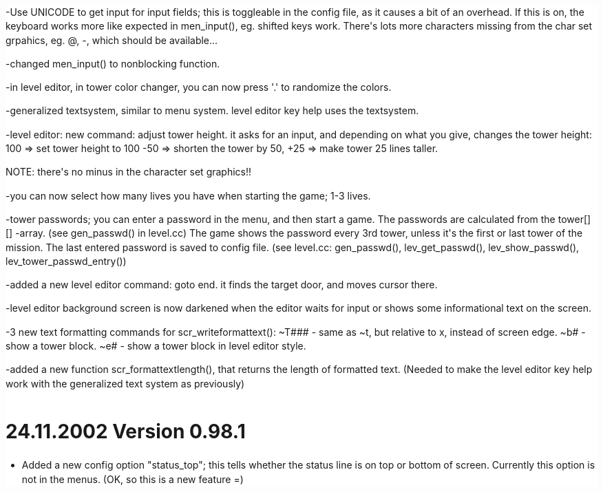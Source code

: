 -Use UNICODE to get input for input fields; this
 is toggleable in the config file, as it causes a
 bit of an overhead. If this is on, the keyboard works
 more like expected in men_input(), eg. shifted keys work.
 There's lots more characters missing from the char set
 grpahics, eg. @, -, which should be available...

-changed men_input() to nonblocking function.

-in level editor, in tower color changer, you can now
 press '.' to randomize the colors.

-generalized textsystem, similar to menu system.
 level editor key help uses the textsystem.

-level editor: new command: adjust tower height.
 it asks for an input, and depending on what you give,
 changes the tower height:
   100 => set tower height to 100
   -50 => shorten the tower by 50,
   +25 => make tower 25 lines taller.

 NOTE: there's no minus in the character set graphics!!

-you can now select how many lives you have when starting the
 game; 1-3 lives.

-tower passwords; you can enter a password in the menu, and
 then start a game. The passwords are calculated from the
 tower[][] -array. (see gen_passwd() in level.cc)
 The game shows the password every 3rd tower,
 unless it's the first or last tower of the mission.
 The last entered password is saved to config file.
 (see level.cc: gen_passwd(), lev_get_passwd(), lev_show_passwd(),
  lev_tower_passwd_entry())

-added a new level editor command: goto end. it finds the target
 door, and moves cursor there.

-level editor background screen is now darkened when the editor
 waits for input or shows some informational text on the screen.

-3 new text formatting commands for scr_writeformattext():
 ~T###  - same as ~t, but relative to x, instead of screen edge.
 ~b#    - show a tower block.
 ~e#    - show a tower block in level editor style.

-added a new function scr_formattextlength(), that returns
 the length of formatted text.
 (Needed to make the level editor key help work with the
 generalized text system as previously)


# 24.11.2002 Version 0.98.1 

- Added a new config option "status_top"; this tells whether
  the status line is on top or bottom of screen.
  Currently this option is not in the menus. (OK, so this is
  a new feature =)
  